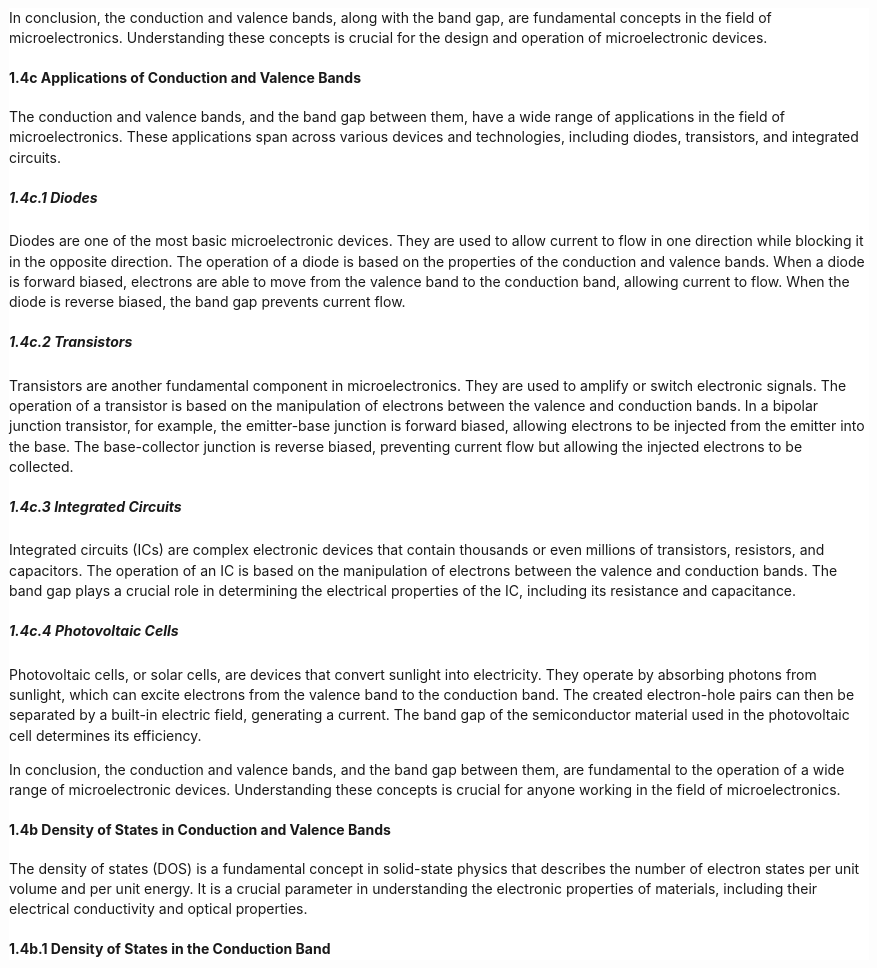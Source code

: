 In conclusion, the conduction and valence bands, along with the band gap, are fundamental concepts in the field of microelectronics. Understanding these concepts is crucial for the design and operation of microelectronic devices.

#### 1.4c Applications of Conduction and Valence Bands

The conduction and valence bands, and the band gap between them, have a wide range of applications in the field of microelectronics. These applications span across various devices and technologies, including diodes, transistors, and integrated circuits. 

##### 1.4c.1 Diodes

Diodes are one of the most basic microelectronic devices. They are used to allow current to flow in one direction while blocking it in the opposite direction. The operation of a diode is based on the properties of the conduction and valence bands. When a diode is forward biased, electrons are able to move from the valence band to the conduction band, allowing current to flow. When the diode is reverse biased, the band gap prevents current flow.

##### 1.4c.2 Transistors

Transistors are another fundamental component in microelectronics. They are used to amplify or switch electronic signals. The operation of a transistor is based on the manipulation of electrons between the valence and conduction bands. In a bipolar junction transistor, for example, the emitter-base junction is forward biased, allowing electrons to be injected from the emitter into the base. The base-collector junction is reverse biased, preventing current flow but allowing the injected electrons to be collected.

##### 1.4c.3 Integrated Circuits

Integrated circuits (ICs) are complex electronic devices that contain thousands or even millions of transistors, resistors, and capacitors. The operation of an IC is based on the manipulation of electrons between the valence and conduction bands. The band gap plays a crucial role in determining the electrical properties of the IC, including its resistance and capacitance.

##### 1.4c.4 Photovoltaic Cells

Photovoltaic cells, or solar cells, are devices that convert sunlight into electricity. They operate by absorbing photons from sunlight, which can excite electrons from the valence band to the conduction band. The created electron-hole pairs can then be separated by a built-in electric field, generating a current. The band gap of the semiconductor material used in the photovoltaic cell determines its efficiency.

In conclusion, the conduction and valence bands, and the band gap between them, are fundamental to the operation of a wide range of microelectronic devices. Understanding these concepts is crucial for anyone working in the field of microelectronics.




#### 1.4b Density of States in Conduction and Valence Bands

The density of states (DOS) is a fundamental concept in solid-state physics that describes the number of electron states per unit volume and per unit energy. It is a crucial parameter in understanding the electronic properties of materials, including their electrical conductivity and optical properties.

#### 1.4b.1 Density of States in the Conduction Band
